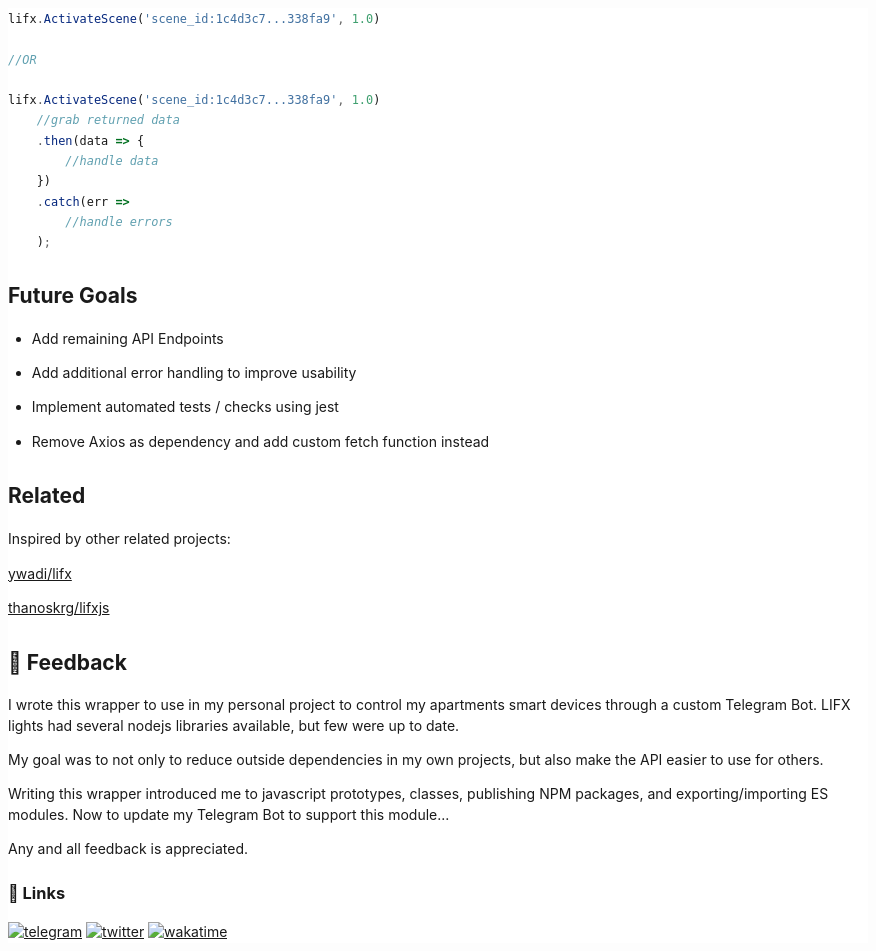 ```javascript
lifx.ActivateScene('scene_id:1c4d3c7...338fa9', 1.0)

//OR

lifx.ActivateScene('scene_id:1c4d3c7...338fa9', 1.0)
    //grab returned data
    .then(data => {
        //handle data
    })
    .catch(err =>
        //handle errors
    );
```

## Future Goals

- Add remaining API Endpoints

- Add additional error handling to improve usability

- Implement automated tests / checks using jest

- Remove Axios as dependency and add custom fetch function instead

## Related

Inspired by other related projects:

[ywadi/lifx](https://github.com/ywadi/lifx)

[thanoskrg/lifxjs](https://github.com/thanoskrg/lifxjs)

## 📖 Feedback

I wrote this wrapper to use in my personal project to control my apartments smart devices through a custom Telegram Bot. LIFX lights had several nodejs libraries available, but few were up to date.

My goal was to not only to reduce outside dependencies in my own projects, but also make the API easier to use for others.

Writing this wrapper introduced me to javascript prototypes, classes, publishing NPM packages, and exporting/importing ES modules. Now to update my Telegram Bot to support this module...

Any and all feedback is appreciated.

### 🔗 Links

[![telegram](https://img.shields.io/badge/Telegram-%40OtzoLive-blue?style=flat-square&logo=telegram)](https://t.me/OtzoLive/)
[![twitter](https://img.shields.io/badge/Twitter-%40OtzoLive-blue?style=flat-square&logo=twitter)](https://twitter.com/OtzoLive/)
[![wakatime](https://wakatime.com/badge/user/7a991802-ef44-4138-9f49-6e4ab5ccfd96/project/4b86aa02-792d-406d-9c71-7cea3b77d57b.svg?style=flat-square)](https://wakatime.com/badge/user/7a991802-ef44-4138-9f49-6e4ab5ccfd96/project/4b86aa02-792d-406d-9c71-7cea3b77d57b)
